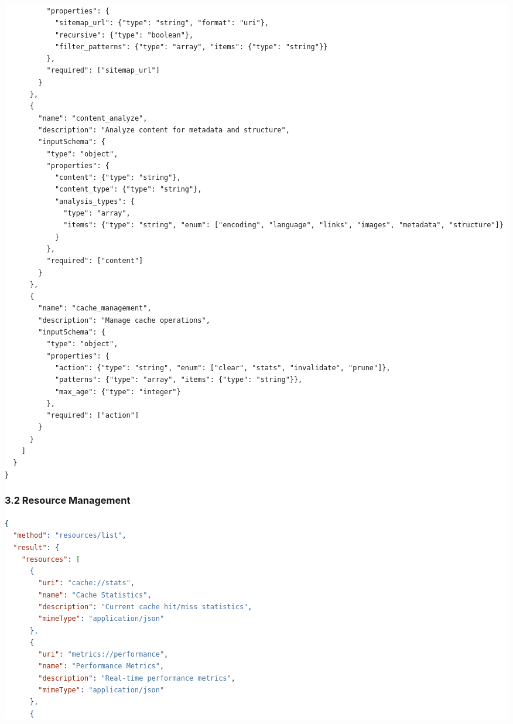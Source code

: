 ```
          "properties": {
            "sitemap_url": {"type": "string", "format": "uri"},
            "recursive": {"type": "boolean"},
            "filter_patterns": {"type": "array", "items": {"type": "string"}}
          },
          "required": ["sitemap_url"]
        }
      },
      {
        "name": "content_analyze",
        "description": "Analyze content for metadata and structure",
        "inputSchema": {
          "type": "object",
          "properties": {
            "content": {"type": "string"},
            "content_type": {"type": "string"},
            "analysis_types": {
              "type": "array",
              "items": {"type": "string", "enum": ["encoding", "language", "links", "images", "metadata", "structure"]}
            }
          },
          "required": ["content"]
        }
      },
      {
        "name": "cache_management",
        "description": "Manage cache operations",
        "inputSchema": {
          "type": "object",
          "properties": {
            "action": {"type": "string", "enum": ["clear", "stats", "invalidate", "prune"]},
            "patterns": {"type": "array", "items": {"type": "string"}},
            "max_age": {"type": "integer"}
          },
          "required": ["action"]
        }
      }
    ]
  }
}
```

### 3.2 Resource Management

```json
{
  "method": "resources/list",
  "result": {
    "resources": [
      {
        "uri": "cache://stats",
        "name": "Cache Statistics",
        "description": "Current cache hit/miss statistics",
        "mimeType": "application/json"
      },
      {
        "uri": "metrics://performance",
        "name": "Performance Metrics",
        "description": "Real-time performance metrics",
        "mimeType": "application/json"
      },
      {
```